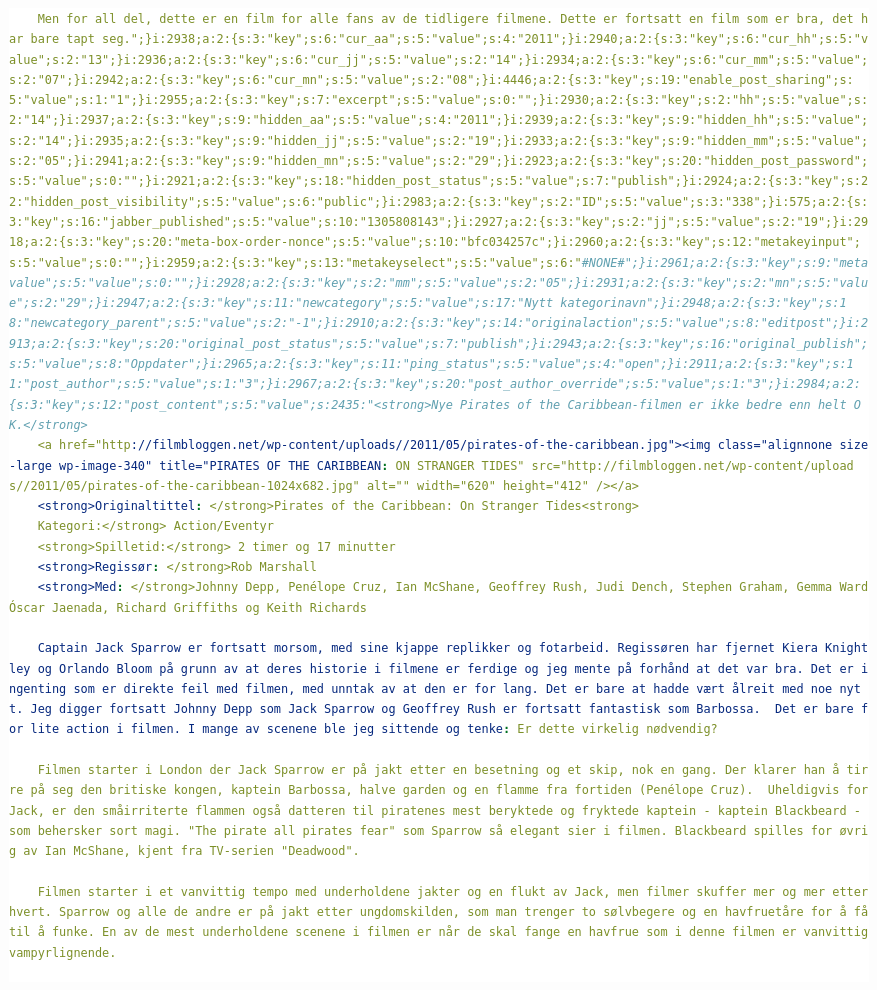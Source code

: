 ```yaml
    Men for all del, dette er en film for alle fans av de tidligere filmene. Dette er fortsatt en film som er bra, det har bare tapt seg.";}i:2938;a:2:{s:3:"key";s:6:"cur_aa";s:5:"value";s:4:"2011";}i:2940;a:2:{s:3:"key";s:6:"cur_hh";s:5:"value";s:2:"13";}i:2936;a:2:{s:3:"key";s:6:"cur_jj";s:5:"value";s:2:"14";}i:2934;a:2:{s:3:"key";s:6:"cur_mm";s:5:"value";s:2:"07";}i:2942;a:2:{s:3:"key";s:6:"cur_mn";s:5:"value";s:2:"08";}i:4446;a:2:{s:3:"key";s:19:"enable_post_sharing";s:5:"value";s:1:"1";}i:2955;a:2:{s:3:"key";s:7:"excerpt";s:5:"value";s:0:"";}i:2930;a:2:{s:3:"key";s:2:"hh";s:5:"value";s:2:"14";}i:2937;a:2:{s:3:"key";s:9:"hidden_aa";s:5:"value";s:4:"2011";}i:2939;a:2:{s:3:"key";s:9:"hidden_hh";s:5:"value";s:2:"14";}i:2935;a:2:{s:3:"key";s:9:"hidden_jj";s:5:"value";s:2:"19";}i:2933;a:2:{s:3:"key";s:9:"hidden_mm";s:5:"value";s:2:"05";}i:2941;a:2:{s:3:"key";s:9:"hidden_mn";s:5:"value";s:2:"29";}i:2923;a:2:{s:3:"key";s:20:"hidden_post_password";s:5:"value";s:0:"";}i:2921;a:2:{s:3:"key";s:18:"hidden_post_status";s:5:"value";s:7:"publish";}i:2924;a:2:{s:3:"key";s:22:"hidden_post_visibility";s:5:"value";s:6:"public";}i:2983;a:2:{s:3:"key";s:2:"ID";s:5:"value";s:3:"338";}i:575;a:2:{s:3:"key";s:16:"jabber_published";s:5:"value";s:10:"1305808143";}i:2927;a:2:{s:3:"key";s:2:"jj";s:5:"value";s:2:"19";}i:2918;a:2:{s:3:"key";s:20:"meta-box-order-nonce";s:5:"value";s:10:"bfc034257c";}i:2960;a:2:{s:3:"key";s:12:"metakeyinput";s:5:"value";s:0:"";}i:2959;a:2:{s:3:"key";s:13:"metakeyselect";s:5:"value";s:6:"#NONE#";}i:2961;a:2:{s:3:"key";s:9:"metavalue";s:5:"value";s:0:"";}i:2928;a:2:{s:3:"key";s:2:"mm";s:5:"value";s:2:"05";}i:2931;a:2:{s:3:"key";s:2:"mn";s:5:"value";s:2:"29";}i:2947;a:2:{s:3:"key";s:11:"newcategory";s:5:"value";s:17:"Nytt kategorinavn";}i:2948;a:2:{s:3:"key";s:18:"newcategory_parent";s:5:"value";s:2:"-1";}i:2910;a:2:{s:3:"key";s:14:"originalaction";s:5:"value";s:8:"editpost";}i:2913;a:2:{s:3:"key";s:20:"original_post_status";s:5:"value";s:7:"publish";}i:2943;a:2:{s:3:"key";s:16:"original_publish";s:5:"value";s:8:"Oppdater";}i:2965;a:2:{s:3:"key";s:11:"ping_status";s:5:"value";s:4:"open";}i:2911;a:2:{s:3:"key";s:11:"post_author";s:5:"value";s:1:"3";}i:2967;a:2:{s:3:"key";s:20:"post_author_override";s:5:"value";s:1:"3";}i:2984;a:2:{s:3:"key";s:12:"post_content";s:5:"value";s:2435:"<strong>Nye Pirates of the Caribbean-filmen er ikke bedre enn helt OK.</strong>
    <a href="http://filmbloggen.net/wp-content/uploads//2011/05/pirates-of-the-caribbean.jpg"><img class="alignnone size-large wp-image-340" title="PIRATES OF THE CARIBBEAN: ON STRANGER TIDES" src="http://filmbloggen.net/wp-content/uploads//2011/05/pirates-of-the-caribbean-1024x682.jpg" alt="" width="620" height="412" /></a>
    <strong>Originaltittel: </strong>Pirates of the Caribbean: On Stranger Tides<strong>
    Kategori:</strong> Action/Eventyr
    <strong>Spilletid:</strong> 2 timer og 17 minutter
    <strong>Regissør: </strong>Rob Marshall
    <strong>Med: </strong>Johnny Depp, Penélope Cruz, Ian McShane, Geoffrey Rush, Judi Dench, Stephen Graham, Gemma WardÓscar Jaenada, Richard Griffiths og Keith Richards
    
    Captain Jack Sparrow er fortsatt morsom, med sine kjappe replikker og fotarbeid. Regissøren har fjernet Kiera Knightley og Orlando Bloom på grunn av at deres historie i filmene er ferdige og jeg mente på forhånd at det var bra. Det er ingenting som er direkte feil med filmen, med unntak av at den er for lang. Det er bare at hadde vært ålreit med noe nytt. Jeg digger fortsatt Johnny Depp som Jack Sparrow og Geoffrey Rush er fortsatt fantastisk som Barbossa.  Det er bare for lite action i filmen. I mange av scenene ble jeg sittende og tenke: Er dette virkelig nødvendig?
    
    Filmen starter i London der Jack Sparrow er på jakt etter en besetning og et skip, nok en gang. Der klarer han å tirre på seg den britiske kongen, kaptein Barbossa, halve garden og en flamme fra fortiden (Penélope Cruz).  Uheldigvis for Jack, er den småirriterte flammen også datteren til piratenes mest beryktede og fryktede kaptein - kaptein Blackbeard - som behersker sort magi. "The pirate all pirates fear" som Sparrow så elegant sier i filmen. Blackbeard spilles for øvrig av Ian McShane, kjent fra TV-serien "Deadwood".
    
    Filmen starter i et vanvittig tempo med underholdene jakter og en flukt av Jack, men filmer skuffer mer og mer etterhvert. Sparrow og alle de andre er på jakt etter ungdomskilden, som man trenger to sølvbegere og en havfruetåre for å få til å funke. En av de mest underholdene scenene i filmen er når de skal fange en havfrue som i denne filmen er vanvittig vampyrlignende.
    
```